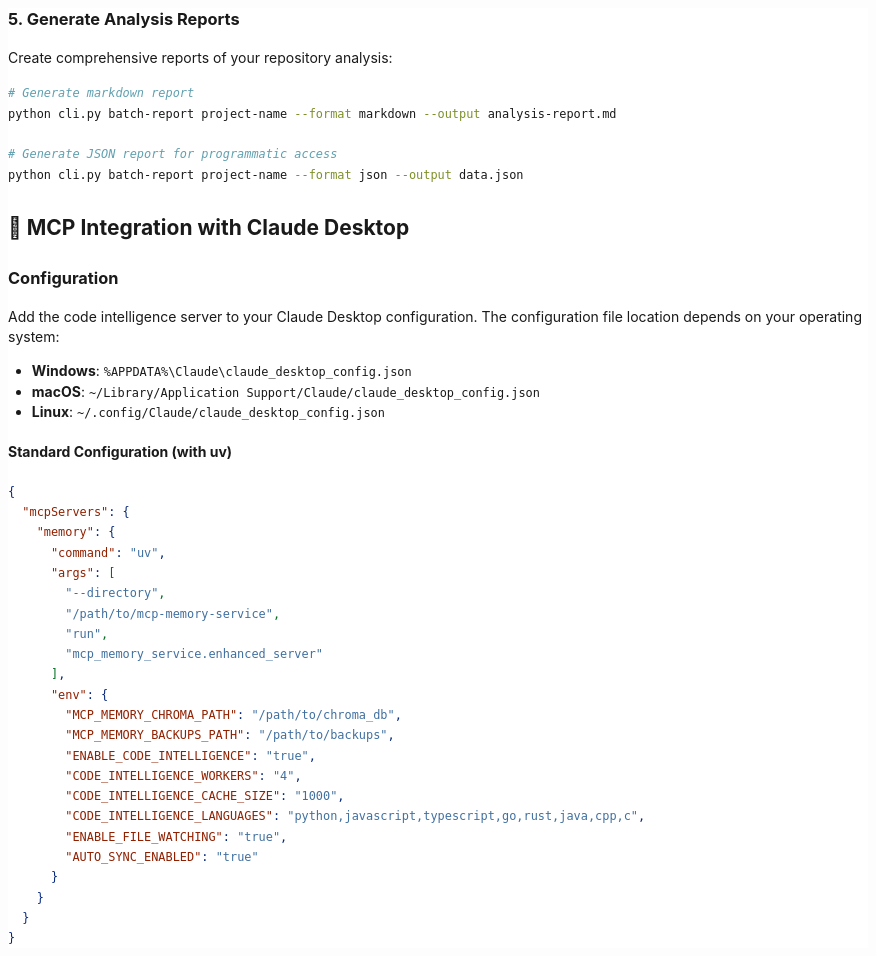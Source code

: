 ```
```

### 5. Generate Analysis Reports

Create comprehensive reports of your repository analysis:

```bash
# Generate markdown report
python cli.py batch-report project-name --format markdown --output analysis-report.md

# Generate JSON report for programmatic access
python cli.py batch-report project-name --format json --output data.json
```

## 🔧 MCP Integration with Claude Desktop

### Configuration

Add the code intelligence server to your Claude Desktop configuration. The configuration file location depends on your operating system:

- **Windows**: `%APPDATA%\Claude\claude_desktop_config.json`
- **macOS**: `~/Library/Application Support/Claude/claude_desktop_config.json`
- **Linux**: `~/.config/Claude/claude_desktop_config.json`

#### Standard Configuration (with uv)

```json
{
  "mcpServers": {
    "memory": {
      "command": "uv",
      "args": [
        "--directory",
        "/path/to/mcp-memory-service",
        "run",
        "mcp_memory_service.enhanced_server"
      ],
      "env": {
        "MCP_MEMORY_CHROMA_PATH": "/path/to/chroma_db",
        "MCP_MEMORY_BACKUPS_PATH": "/path/to/backups",
        "ENABLE_CODE_INTELLIGENCE": "true",
        "CODE_INTELLIGENCE_WORKERS": "4",
        "CODE_INTELLIGENCE_CACHE_SIZE": "1000",
        "CODE_INTELLIGENCE_LANGUAGES": "python,javascript,typescript,go,rust,java,cpp,c",
        "ENABLE_FILE_WATCHING": "true",
        "AUTO_SYNC_ENABLED": "true"
      }
    }
  }
}
```
